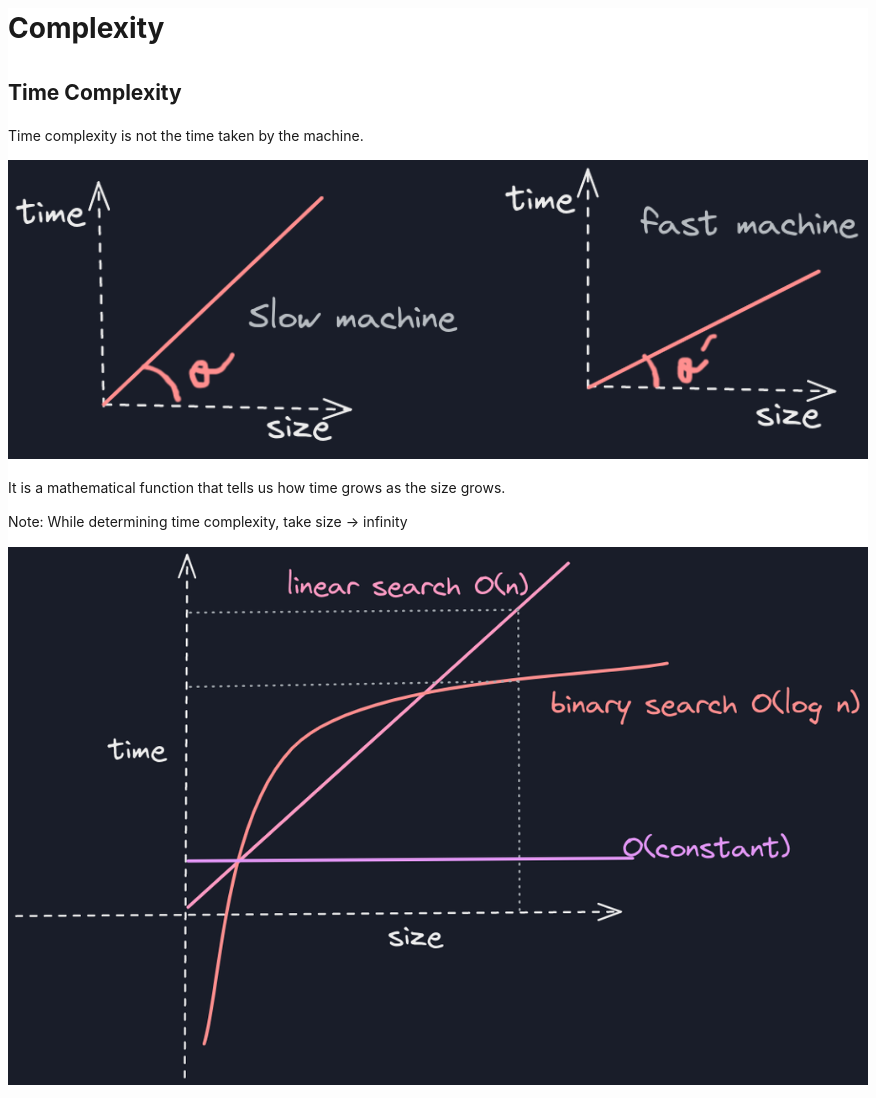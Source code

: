 # Complexity

## Time Complexity

Time complexity is not the time taken by the machine.

![500](Java/14-complexity/image1.png)

It is a mathematical function that tells us how time grows as the size grows.

Note: While determining time complexity, take size → infinity

![500](Java/14-complexity/image2.png)
